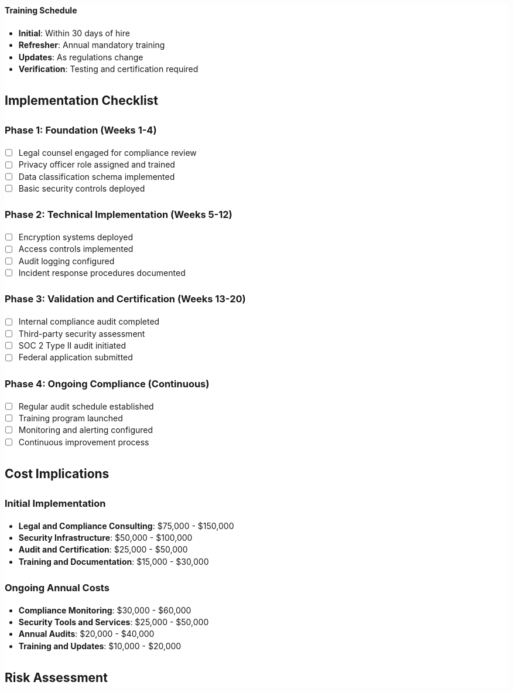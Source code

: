 #### Training Schedule
- **Initial**: Within 30 days of hire
- **Refresher**: Annual mandatory training
- **Updates**: As regulations change
- **Verification**: Testing and certification required

## Implementation Checklist

### Phase 1: Foundation (Weeks 1-4)
- [ ] Legal counsel engaged for compliance review
- [ ] Privacy officer role assigned and trained
- [ ] Data classification schema implemented
- [ ] Basic security controls deployed

### Phase 2: Technical Implementation (Weeks 5-12)
- [ ] Encryption systems deployed
- [ ] Access controls implemented
- [ ] Audit logging configured
- [ ] Incident response procedures documented

### Phase 3: Validation and Certification (Weeks 13-20)
- [ ] Internal compliance audit completed
- [ ] Third-party security assessment
- [ ] SOC 2 Type II audit initiated
- [ ] Federal application submitted

### Phase 4: Ongoing Compliance (Continuous)
- [ ] Regular audit schedule established
- [ ] Training program launched
- [ ] Monitoring and alerting configured
- [ ] Continuous improvement process

## Cost Implications

### Initial Implementation
- **Legal and Compliance Consulting**: $75,000 - $150,000
- **Security Infrastructure**: $50,000 - $100,000
- **Audit and Certification**: $25,000 - $50,000
- **Training and Documentation**: $15,000 - $30,000

### Ongoing Annual Costs
- **Compliance Monitoring**: $30,000 - $60,000
- **Security Tools and Services**: $25,000 - $50,000
- **Annual Audits**: $20,000 - $40,000
- **Training and Updates**: $10,000 - $20,000

## Risk Assessment
